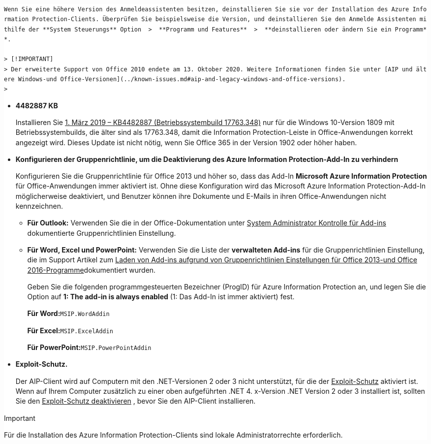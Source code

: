     Wenn Sie eine höhere Version des Anmeldeassistenten besitzen, deinstallieren Sie sie vor der Installation des Azure Information Protection-Clients. Überprüfen Sie beispielsweise die Version, und deinstallieren Sie den Anmelde Assistenten mithilfe der **System Steuerungs** Option  >  **Programm und Features**  >  **deinstallieren oder ändern Sie ein Programm**.

    > [!IMPORTANT]
    > Der erweiterte Support von Office 2010 endete am 13. Oktober 2020. Weitere Informationen finden Sie unter [AIP und ältere Windows-und Office-Versionen](../known-issues.md#aip-and-legacy-windows-and-office-versions).
    >

- **4482887 KB**

    Installieren Sie [1. März 2019 – KB4482887 (Betriebssystembuild 17763.348)](https://support.microsoft.com/help/4482887/windows-10-update-kb4482887) nur für die Windows 10-Version 1809 mit Betriebssystembuilds, die älter sind als 17763.348, damit die Information Protection-Leiste in Office-Anwendungen korrekt angezeigt wird. Dieses Update ist nicht nötig, wenn Sie Office 365 in der Version 1902 oder höher haben.

- **Konfigurieren der Gruppenrichtlinie, um die Deaktivierung des Azure Information Protection-Add-In zu verhindern**

    Konfigurieren Sie die Gruppenrichtlinie für Office 2013 und höher so, dass das Add-In **Microsoft Azure Information Protection** für Office-Anwendungen immer aktiviert ist. Ohne diese Konfiguration wird das Microsoft Azure Information Protection-Add-In möglicherweise deaktiviert, und Benutzer können ihre Dokumente und E-Mails in ihren Office-Anwendungen nicht kennzeichnen.

    - **Für Outlook:** Verwenden Sie die in der Office-Dokumentation unter [System Administrator Kontrolle für Add-ins](/office/vba/outlook/concepts/getting-started/support-for-keeping-add-ins-enabled#system-administrator-control-over-add-ins) dokumentierte Gruppenrichtlinien Einstellung.

    - **Für Word, Excel und PowerPoint:** Verwenden Sie die Liste der **verwalteten Add-ins** für die Gruppenrichtlinien Einstellung, die im Support Artikel zum [Laden von Add-ins aufgrund von Gruppenrichtlinien Einstellungen für Office 2013-und Office 2016-Programme](https://support.microsoft.com/help/2733070/no-add-ins-loaded-due-to-group-policy-settings-for-office-2013-and-off)dokumentiert wurden.

        Geben Sie die folgenden programmgesteuerten Bezeichner (ProgID) für Azure Information Protection an, und legen Sie die Option auf **1: The add-in is always enabled** (1: Das Add-In ist immer aktiviert) fest.

        **Für Word:**`MSIP.WordAddin`

        **Für Excel:**`MSIP.ExcelAddin`

        **Für PowerPoint:**`MSIP.PowerPointAddin`

- **Exploit-Schutz.** 

    Der AIP-Client wird auf Computern mit den .NET-Versionen 2 oder 3 nicht unterstützt, für die der [Exploit-Schutz](/windows/security/threat-protection/microsoft-defender-atp/enable-exploit-protection) aktiviert ist. Wenn auf Ihrem Computer zusätzlich zu einer oben aufgeführten .NET 4. x-Version .NET Version 2 oder 3 installiert ist, sollten Sie den [Exploit-Schutz deaktivieren](../known-issues.md#known-issues-for-aip-and-exploit-protection) , bevor Sie den AIP-Client installieren.  

> [!IMPORTANT]
> Für die Installation des Azure Information Protection-Clients sind lokale Administratorrechte erforderlich.
